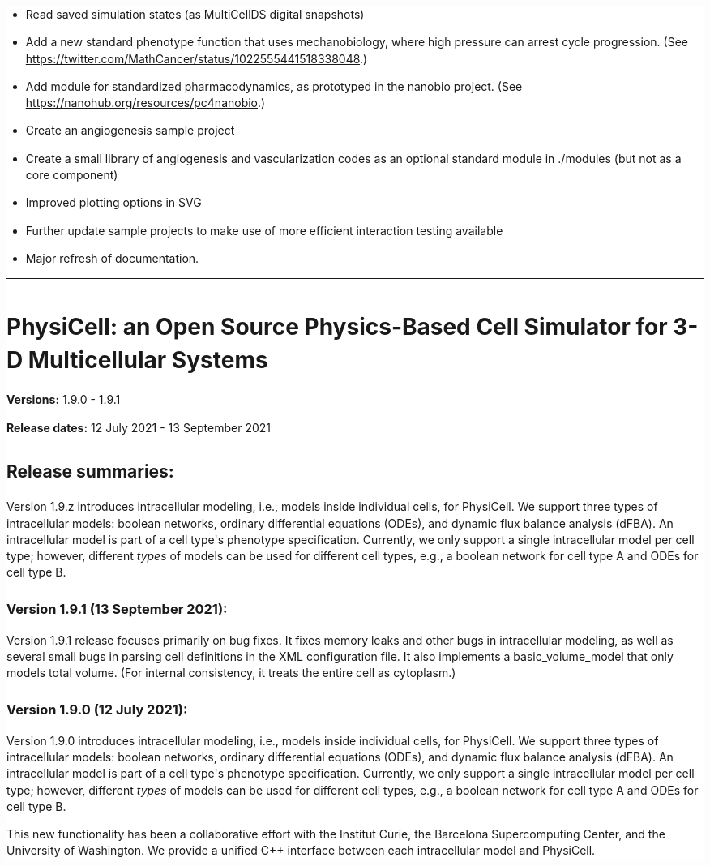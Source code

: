 + Read saved simulation states (as MultiCellDS digital snapshots)
 
+ Add a new standard phenotype function that uses mechanobiology, where high pressure can arrest cycle progression. (See https://twitter.com/MathCancer/status/1022555441518338048.) 
 
+ Add module for standardized pharmacodynamics, as prototyped in the nanobio project. (See https://nanohub.org/resources/pc4nanobio.) 
 
+ Create an angiogenesis sample project 
 
+ Create a small library of angiogenesis and vascularization codes as an optional standard module in ./modules (but not as a core component)

+ Improved plotting options in SVG 

+ Further update sample projects to make use of more efficient interaction testing available

+ Major refresh of documentation.

* * * 

# PhysiCell: an Open Source Physics-Based Cell Simulator for 3-D Multicellular Systems

**Versions:** 1.9.0 - 1.9.1

**Release dates:** 12 July 2021 - 13 September 2021

## Release summaries: 
Version 1.9.z introduces intracellular modeling, i.e., models inside individual cells, for PhysiCell. We support three types of intracellular models: boolean networks, ordinary differential equations (ODEs), and dynamic flux balance analysis (dFBA). An intracellular model is part of a cell type's phenotype specification. Currently, we only support a single intracellular model per cell type; however, different *types* of models can be used for different cell types, e.g., a boolean network for cell type A and ODEs for cell type B.

### Version 1.9.1 (13 September 2021): 
Version 1.9.1 release focuses primarily on bug fixes. It fixes memory leaks and other bugs in intracellular modeling, as well as several small bugs in parsing cell definitions in the XML configuration file. It also implements a basic_volume_model that only models total volume. (For internal consistency, it treats the entire cell as cytoplasm.) 

### Version 1.9.0 (12 July 2021): 
Version 1.9.0 introduces intracellular modeling, i.e., models inside individual cells, for PhysiCell. We support three types of intracellular models: boolean networks, ordinary differential equations (ODEs), and dynamic flux balance analysis (dFBA). An intracellular model is part of a cell type's phenotype specification. Currently, we only support a single intracellular model per cell type; however, different *types* of models can be used for different cell types, e.g., a boolean network for cell type A and ODEs for cell type B.

This new functionality has been a collaborative effort with the Institut Curie, the Barcelona Supercomputing Center, and the University of Washington. We provide a unified C++ interface between each intracellular model and PhysiCell.
